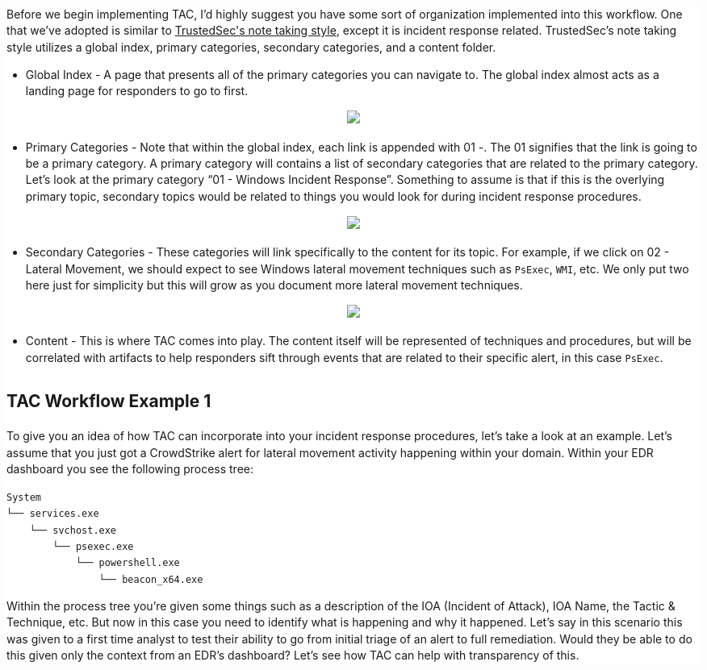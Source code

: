 Before we begin implementing TAC, I’d highly suggest you have some sort of organization implemented into this workflow. One that we’ve adopted is similar to [TrustedSec's note taking style](https://trustedsec.com/blog/obsidian-taming-a-collective-consciousness), except it is incident response related. TrustedSec’s note taking style utilizes a global index, primary categories, secondary categories, and a content folder.

- Global Index - A page that presents all of the primary categories you can navigate to. The global index almost acts as a landing page for responders to go to first.

<p align="center">
  <img src="{{ site.github.url }}/images/blue-team/tac/Untitled 3.png" />
</p>

- Primary Categories - Note that within the global index, each link is appended with 01 -. The 01 signifies that the link is going to be a primary category. A primary category will contains a list of secondary categories that are related to the primary category. Let’s look at the primary category “01 - Windows Incident Response”. Something to assume is that if this is the overlying primary topic, secondary topics would be related to things you would look for during incident response procedures.

<p align="center">
  <img src="{{ site.github.url }}/images/blue-team/tac/Untitled 4.png" />
</p>

- Secondary Categories - These categories will link specifically to the content for its topic. For example, if we click on 02 - Lateral Movement, we should expect to see Windows lateral movement techniques such as `PsExec`, `WMI`, etc. We only put two here just for simplicity but this will grow as you document more lateral movement techniques.

<p align="center">
  <img src="{{ site.github.url }}/images/blue-team/tac/Untitled 5.png" />
</p>

- Content - This is where TAC comes into play. The content itself will be represented of techniques and procedures, but will be correlated with artifacts to help responders sift through events that are related to their specific alert, in this case `PsExec`.

## TAC Workflow Example 1

To give you an idea of how TAC can incorporate into your incident response procedures, let’s take a look at an example. Let’s assume that you just got a CrowdStrike alert for lateral movement activity happening within your domain. Within your EDR dashboard you see the following process tree:

```bash
System
└── services.exe
    └── svchost.exe
        └── psexec.exe
            └── powershell.exe
                └── beacon_x64.exe
```

Within the process tree you’re given some things such as a description of the IOA (Incident of Attack), IOA Name, the Tactic & Technique, etc. But now in this case you need to identify what is happening and why it happened. Let’s say in this scenario this was given to a first time analyst to test their ability to go from initial triage of an alert to full remediation. Would they be able to do this given only the context from an EDR’s dashboard? Let’s see how TAC can help with transparency of this. 
